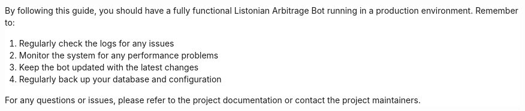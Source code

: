 By following this guide, you should have a fully functional Listonian Arbitrage Bot running in a production environment. Remember to:

1. Regularly check the logs for any issues
2. Monitor the system for any performance problems
3. Keep the bot updated with the latest changes
4. Regularly back up your database and configuration

For any questions or issues, please refer to the project documentation or contact the project maintainers.